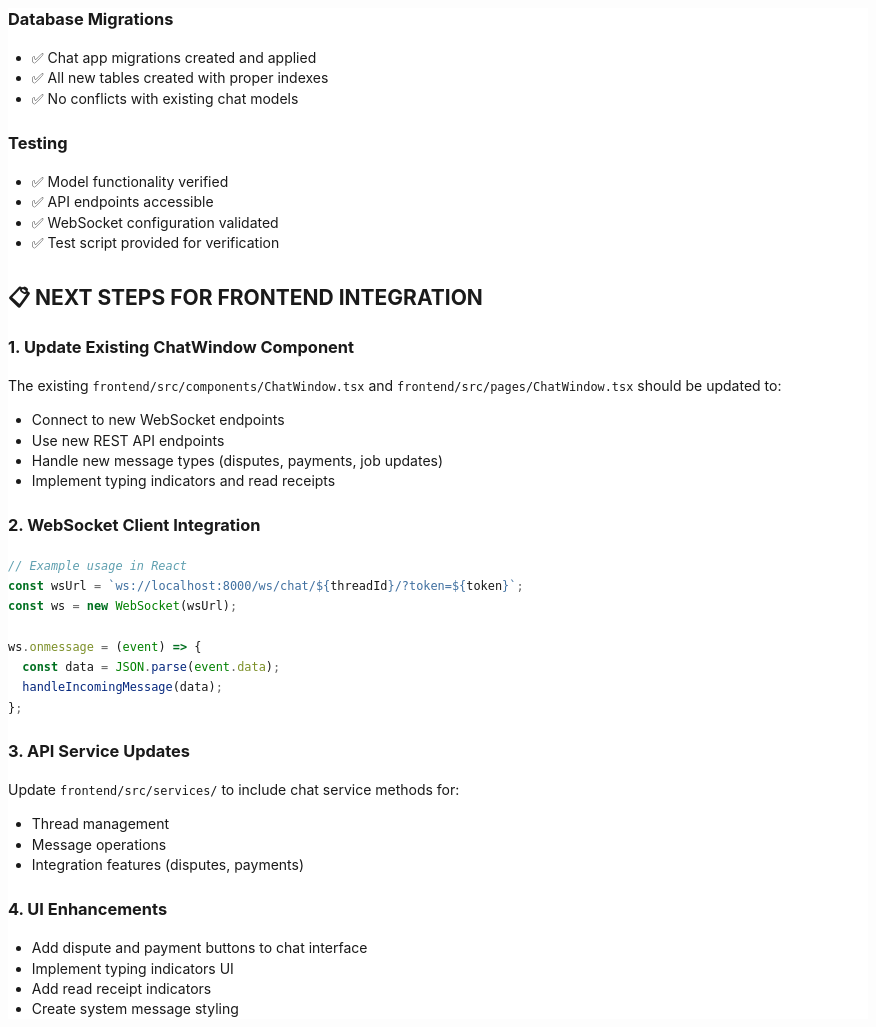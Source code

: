 ### Database Migrations

- ✅ Chat app migrations created and applied
- ✅ All new tables created with proper indexes
- ✅ No conflicts with existing chat models

### Testing

- ✅ Model functionality verified
- ✅ API endpoints accessible
- ✅ WebSocket configuration validated
- ✅ Test script provided for verification

## 📋 NEXT STEPS FOR FRONTEND INTEGRATION

### 1. Update Existing ChatWindow Component

The existing `frontend/src/components/ChatWindow.tsx` and `frontend/src/pages/ChatWindow.tsx` should be updated to:

- Connect to new WebSocket endpoints
- Use new REST API endpoints
- Handle new message types (disputes, payments, job updates)
- Implement typing indicators and read receipts

### 2. WebSocket Client Integration

```javascript
// Example usage in React
const wsUrl = `ws://localhost:8000/ws/chat/${threadId}/?token=${token}`;
const ws = new WebSocket(wsUrl);

ws.onmessage = (event) => {
  const data = JSON.parse(event.data);
  handleIncomingMessage(data);
};
```

### 3. API Service Updates

Update `frontend/src/services/` to include chat service methods for:

- Thread management
- Message operations
- Integration features (disputes, payments)

### 4. UI Enhancements

- Add dispute and payment buttons to chat interface
- Implement typing indicators UI
- Add read receipt indicators
- Create system message styling
